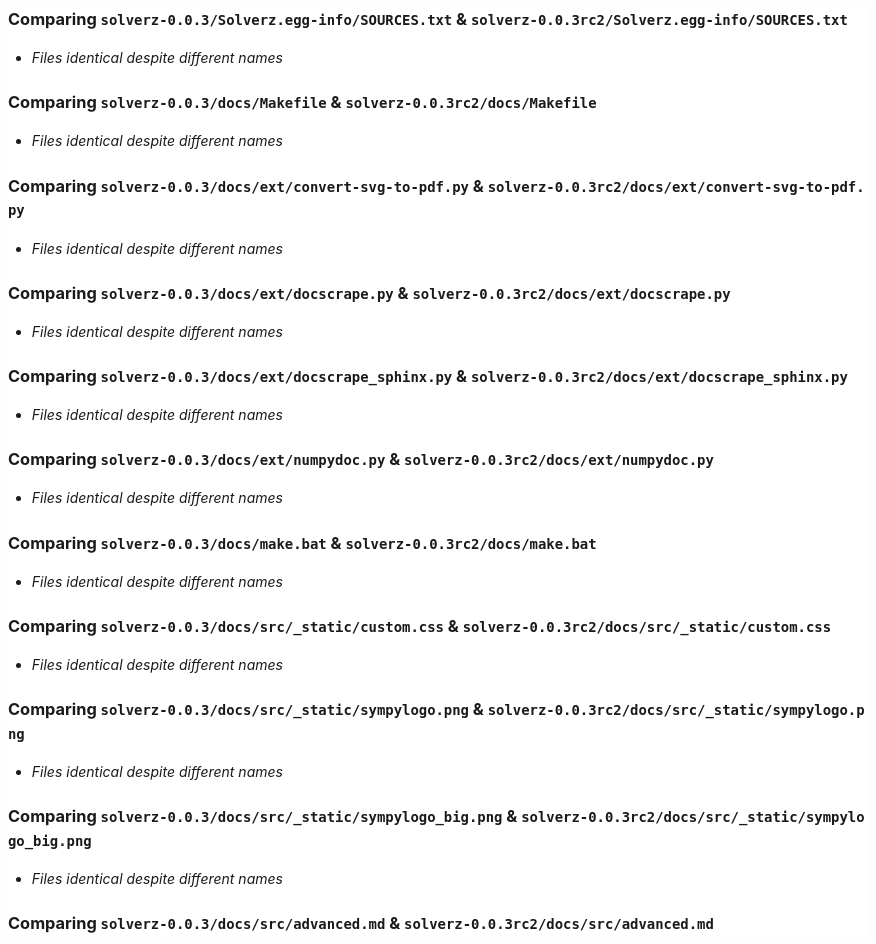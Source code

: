 ### Comparing `solverz-0.0.3/Solverz.egg-info/SOURCES.txt` & `solverz-0.0.3rc2/Solverz.egg-info/SOURCES.txt`

 * *Files identical despite different names*

### Comparing `solverz-0.0.3/docs/Makefile` & `solverz-0.0.3rc2/docs/Makefile`

 * *Files identical despite different names*

### Comparing `solverz-0.0.3/docs/ext/convert-svg-to-pdf.py` & `solverz-0.0.3rc2/docs/ext/convert-svg-to-pdf.py`

 * *Files identical despite different names*

### Comparing `solverz-0.0.3/docs/ext/docscrape.py` & `solverz-0.0.3rc2/docs/ext/docscrape.py`

 * *Files identical despite different names*

### Comparing `solverz-0.0.3/docs/ext/docscrape_sphinx.py` & `solverz-0.0.3rc2/docs/ext/docscrape_sphinx.py`

 * *Files identical despite different names*

### Comparing `solverz-0.0.3/docs/ext/numpydoc.py` & `solverz-0.0.3rc2/docs/ext/numpydoc.py`

 * *Files identical despite different names*

### Comparing `solverz-0.0.3/docs/make.bat` & `solverz-0.0.3rc2/docs/make.bat`

 * *Files identical despite different names*

### Comparing `solverz-0.0.3/docs/src/_static/custom.css` & `solverz-0.0.3rc2/docs/src/_static/custom.css`

 * *Files identical despite different names*

### Comparing `solverz-0.0.3/docs/src/_static/sympylogo.png` & `solverz-0.0.3rc2/docs/src/_static/sympylogo.png`

 * *Files identical despite different names*

### Comparing `solverz-0.0.3/docs/src/_static/sympylogo_big.png` & `solverz-0.0.3rc2/docs/src/_static/sympylogo_big.png`

 * *Files identical despite different names*

### Comparing `solverz-0.0.3/docs/src/advanced.md` & `solverz-0.0.3rc2/docs/src/advanced.md`
